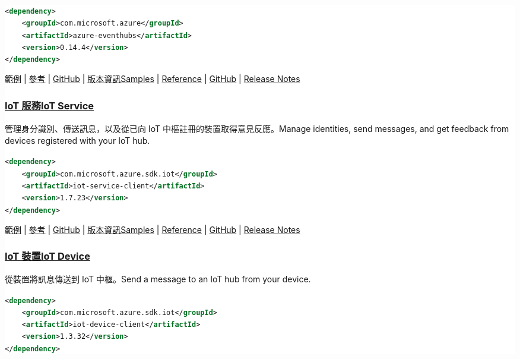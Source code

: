 ```XML
<dependency> 
    <groupId>com.microsoft.azure</groupId> 
    <artifactId>azure-eventhubs</artifactId> 
    <version>0.14.4</version> 
</dependency>   
```

<span data-ttu-id="d03b6-152">[範例](https://github.com/Azure/azure-event-hubs/tree/master/samples#java) | [參考](/java/api/overview/azure/eventhub) | [GitHub](https://github.com/azure/azure-event-hubs-java)  | [版本資訊](https://github.com/Azure/azure-event-hubs-java)</span><span class="sxs-lookup"><span data-stu-id="d03b6-152">[Samples](https://github.com/Azure/azure-event-hubs/tree/master/samples#java) | [Reference](/java/api/overview/azure/eventhub) | [GitHub](https://github.com/azure/azure-event-hubs-java)  | [Release Notes](https://github.com/Azure/azure-event-hubs-java)</span></span>

<a name="iotservice"></a> 

### <a name="iot-serviceazureiot-hub"></a>[<span data-ttu-id="d03b6-153">IoT 服務</span><span class="sxs-lookup"><span data-stu-id="d03b6-153">IoT Service</span></span>](/azure/iot-hub/)

<span data-ttu-id="d03b6-154">管理身分識別、傳送訊息，以及從已向 IoT 中樞註冊的裝置取得意見反應。</span><span class="sxs-lookup"><span data-stu-id="d03b6-154">Manage identities, send messages, and get feedback from devices registered with your IoT hub.</span></span>

```XML
<dependency>
    <groupId>com.microsoft.azure.sdk.iot</groupId>
    <artifactId>iot-service-client</artifactId>
    <version>1.7.23</version>
</dependency>
```   
   
<span data-ttu-id="d03b6-155">[範例](https://github.com/Azure/azure-iot-sdk-java/tree/master/service/iot-service-samples) | [參考](/java/api/overview/azure/iot) | [GitHub](https://github.com/Azure/azure-iot-sdk-java) | [版本資訊](https://github.com/Azure/azure-iot-sdk-java/blob/master/readme.md)</span><span class="sxs-lookup"><span data-stu-id="d03b6-155">[Samples](https://github.com/Azure/azure-iot-sdk-java/tree/master/service/iot-service-samples) | [Reference](/java/api/overview/azure/iot) | [GitHub](https://github.com/Azure/azure-iot-sdk-java) | [Release Notes](https://github.com/Azure/azure-iot-sdk-java/blob/master/readme.md)</span></span>

<a name="iotdevice"></a> 

### <a name="iot-deviceazureiot-hubiot-hub-devguide"></a>[<span data-ttu-id="d03b6-156">IoT 裝置</span><span class="sxs-lookup"><span data-stu-id="d03b6-156">IoT Device</span></span>](/azure/iot-hub/iot-hub-devguide)

<span data-ttu-id="d03b6-157">從裝置將訊息傳送到 IoT 中樞。</span><span class="sxs-lookup"><span data-stu-id="d03b6-157">Send a message to an IoT hub from your device.</span></span>  

```XML
<dependency>
    <groupId>com.microsoft.azure.sdk.iot</groupId>
    <artifactId>iot-device-client</artifactId>
    <version>1.3.32</version>
</dependency>
```  
